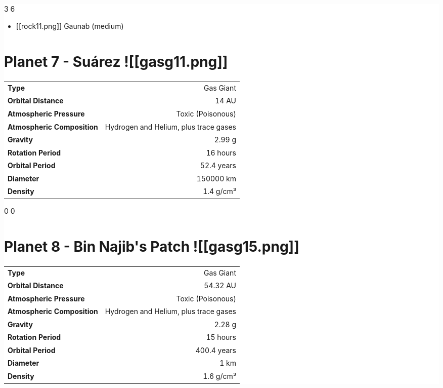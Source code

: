 

3
6

- [[rock11.png]] Gaunab (medium)

# Planet 7 - Suárez ![[gasg11.png]]
|                             |                           |
| --------------------------- | -------------------------:|
| **Type**                    |             Gas Giant |
| **Orbital Distance**        |   14 AU |
| **Atmospheric Pressure**    |       Toxic (Poisonous) |
| **Atmospheric Composition** |      Hydrogen and Helium, plus trace gases |
| **Gravity**                 |        2.99 g |
| **Rotation Period**         |  16 hours |
| **Orbital Period** | 52.4 years |
| **Diameter**                |      150000 km | 
| **Density**                 |    1.4 g/cm³ |



0
0



# Planet 8 - Bin Najib's Patch ![[gasg15.png]]
|                             |                           |
| --------------------------- | -------------------------:|
| **Type**                    |             Gas Giant |
| **Orbital Distance**        |   54.32 AU |
| **Atmospheric Pressure**    |       Toxic (Poisonous) |
| **Atmospheric Composition** |      Hydrogen and Helium, plus trace gases |
| **Gravity**                 |        2.28 g |
| **Rotation Period**         |  15 hours |
| **Orbital Period** | 400.4 years |
| **Diameter**                |      1 km | 
| **Density**                 |    1.6 g/cm³ |
